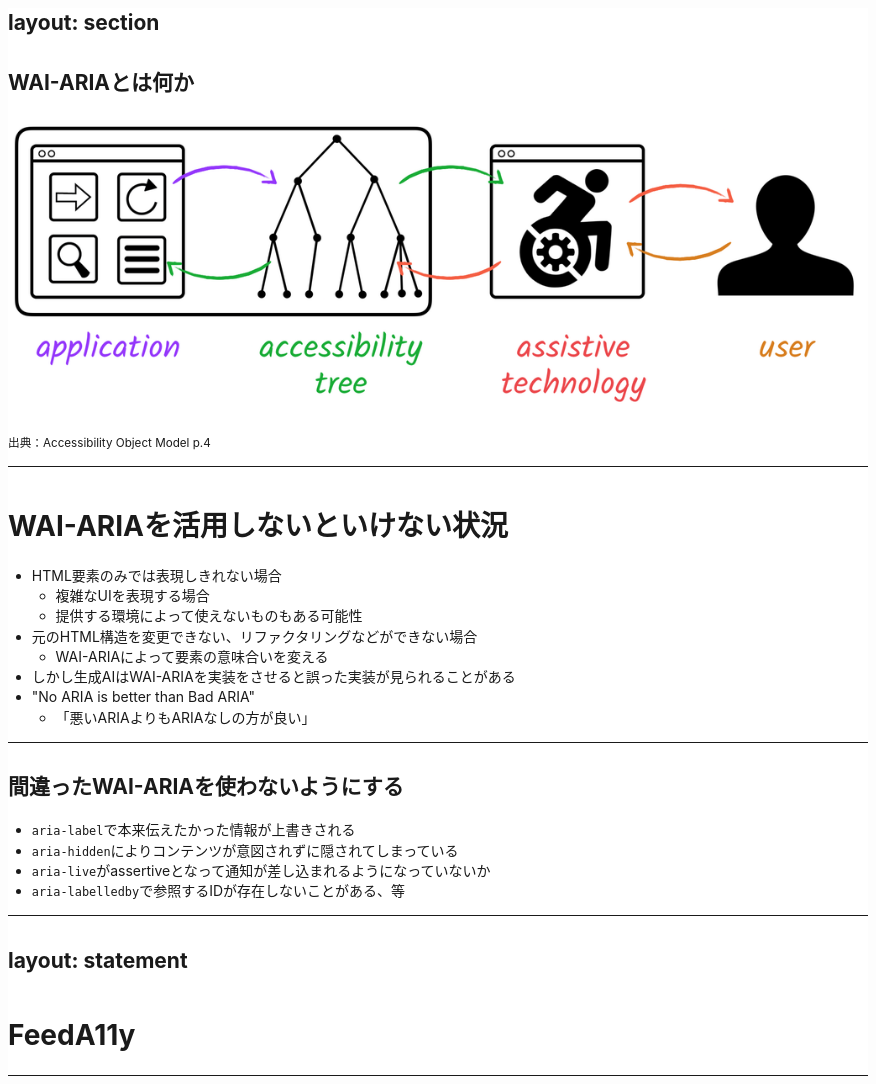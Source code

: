 layout: section
---

## WAI-ARIAとは何か

<img src="./images/image1.png" alt="">

<small>出典：Accessibility Object Model p.4</small>

---

# WAI-ARIAを活用しないといけない状況

- HTML要素のみでは表現しきれない場合
  - 複雑なUIを表現する場合
  - 提供する環境によって使えないものもある可能性
- 元のHTML構造を変更できない、リファクタリングなどができない場合
  - WAI-ARIAによって要素の意味合いを変える
- しかし生成AIはWAI-ARIAを実装をさせると誤った実装が見られることがある
- "No ARIA is better than Bad ARIA"
    - 「悪いARIAよりもARIAなしの方が良い」

---

## 間違ったWAI-ARIAを使わないようにする

- `aria-label`で本来伝えたかった情報が上書きされる
- `aria-hidden`によりコンテンツが意図されずに隠されてしまっている
- `aria-live`がassertiveとなって通知が差し込まれるようになっていないか
- `aria-labelledby`で参照するIDが存在しないことがある、等

---
layout: statement
---

# FeedA11y

---